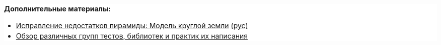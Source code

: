 **Дополнительные материалы:**
- [Исправление недостатков пирамиды: Модель круглой земли](https://www.satisfice.com/blog/archives/4947) <a href="https://software-testing.ru/library/testing/test-management/3163-roundearth" data-proofer-ignore>(рус)</a>
- [Обзор различных групп тестов, библиотек и практик их написания](https://habr.com/ru/company/sberbank/blog/443316/)
